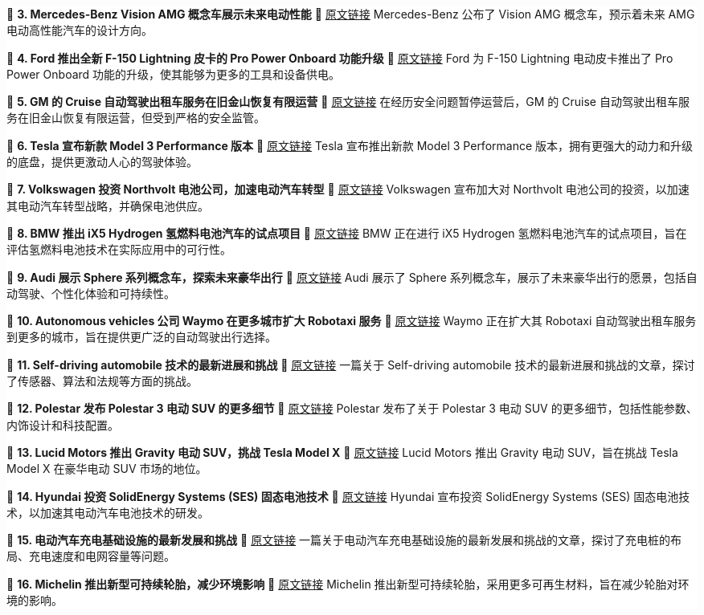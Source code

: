 📌 **3. Mercedes-Benz Vision AMG 概念车展示未来电动性能**
🔗 [原文链接](https://www.motorauthority.com/news/1136202_mercedes-benz-vision-amg-concept-revealed)
Mercedes-Benz 公布了 Vision AMG 概念车，预示着未来 AMG 电动高性能汽车的设计方向。

📌 **4. Ford 推出全新 F-150 Lightning 皮卡的 Pro Power Onboard 功能升级**
🔗 [原文链接](https://www.ford.com/trucks/f150/f150-lightning/2024/)
Ford 为 F-150 Lightning 电动皮卡推出了 Pro Power Onboard 功能的升级，使其能够为更多的工具和设备供电。

📌 **5. GM 的 Cruise 自动驾驶出租车服务在旧金山恢复有限运营**
🔗 [原文链接](https://techcrunch.com/2024/05/14/gms-cruise-resumes-limited-operations-in-san-francisco/)
在经历安全问题暂停运营后，GM 的 Cruise 自动驾驶出租车服务在旧金山恢复有限运营，但受到严格的安全监管。

📌 **6. Tesla 宣布新款 Model 3 Performance 版本**
🔗 [原文链接](https://www.tesla.com/model3)
Tesla 宣布推出新款 Model 3 Performance 版本，拥有更强大的动力和升级的底盘，提供更激动人心的驾驶体验。

📌 **7. Volkswagen 投资 Northvolt 电池公司，加速电动汽车转型**
🔗 [原文链接](https://www.volkswagen-newsroom.com/en/press-releases/volkswagen-invests-further-in-northvolt-to-accelerate-ev-transformation-17160)
Volkswagen 宣布加大对 Northvolt 电池公司的投资，以加速其电动汽车转型战略，并确保电池供应。

📌 **8. BMW 推出 iX5 Hydrogen 氢燃料电池汽车的试点项目**
🔗 [原文链接](https://www.bmwgroup.com/en/news/general/bmw-ix5-hydrogen-pilot-fleet.html)
BMW 正在进行 iX5 Hydrogen 氢燃料电池汽车的试点项目，旨在评估氢燃料电池技术在实际应用中的可行性。

📌 **9. Audi 展示 Sphere 系列概念车，探索未来豪华出行**
🔗 [原文链接](https://www.audi.com/en/experience-audi/concept-cars.html)
Audi 展示了 Sphere 系列概念车，展示了未来豪华出行的愿景，包括自动驾驶、个性化体验和可持续性。

📌 **10. Autonomous vehicles 公司 Waymo 在更多城市扩大 Robotaxi 服务**
🔗 [原文链接](https://waymo.com/)
Waymo 正在扩大其 Robotaxi 自动驾驶出租车服务到更多的城市，旨在提供更广泛的自动驾驶出行选择。

📌 **11. Self-driving automobile 技术的最新进展和挑战**
🔗 [原文链接](https://spectrum.ieee.org/autonomous-vehicles)
一篇关于 Self-driving automobile 技术的最新进展和挑战的文章，探讨了传感器、算法和法规等方面的挑战。

📌 **12. Polestar 发布 Polestar 3 电动 SUV 的更多细节**
🔗 [原文链接](https://media.polestar.com/global/en/media/pressreleases/680131)
Polestar 发布了关于 Polestar 3 电动 SUV 的更多细节，包括性能参数、内饰设计和科技配置。

📌 **13. Lucid Motors 推出 Gravity 电动 SUV，挑战 Tesla Model X**
🔗 [原文链接](https://www.lucidmotors.com/gravity/)
Lucid Motors 推出 Gravity 电动 SUV，旨在挑战 Tesla Model X 在豪华电动 SUV 市场的地位。

📌 **14. Hyundai 投资 SolidEnergy Systems (SES) 固态电池技术**
🔗 [原文链接](https://www.hyundai.com/)
Hyundai 宣布投资 SolidEnergy Systems (SES) 固态电池技术，以加速其电动汽车电池技术的研发。

📌 **15. 电动汽车充电基础设施的最新发展和挑战**
🔗 [原文链接](https://www.irena.org/electric-mobility/Charging-Infrastructure)
一篇关于电动汽车充电基础设施的最新发展和挑战的文章，探讨了充电桩的布局、充电速度和电网容量等问题。

📌 **16. Michelin 推出新型可持续轮胎，减少环境影响**
🔗 [原文链接](https://www.michelin.com/en/)
Michelin 推出新型可持续轮胎，采用更多可再生材料，旨在减少轮胎对环境的影响。
